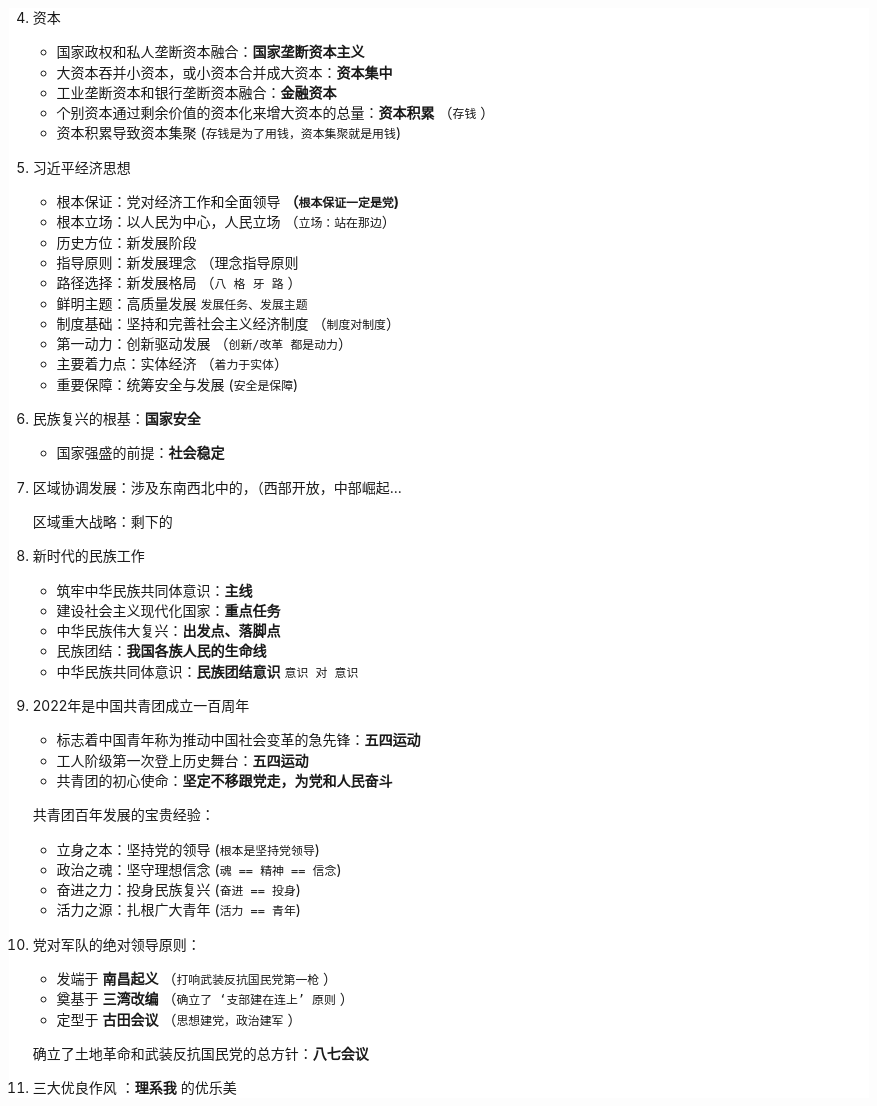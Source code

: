 4. 资本

   - 国家政权和私人垄断资本融合：**国家垄断资本主义**
   - 大资本吞并小资本，或小资本合并成大资本：**资本集中**
   - 工业垄断资本和银行垄断资本融合：**金融资本**
   - 个别资本通过剩余价值的资本化来增大资本的总量：**资本积累** （`存钱` ）
   - 资本积累导致资本集聚 (`存钱是为了用钱，资本集聚就是用钱`)

5. 习近平经济思想

   - 根本保证：党对经济工作和全面领导  **（`根本保证一定是党`)**
   - 根本立场：以人民为中心，人民立场 （`立场：站在那边`）
   - 历史方位：新发展阶段
   - 指导原则：新发展理念 （理念指导原则
   - 路径选择：新发展格局 （`八 格 牙 路` ）
   - 鲜明主题：高质量发展 `发展任务、发展主题`
   - 制度基础：坚持和完善社会主义经济制度 （`制度对制度`）
   - 第一动力：创新驱动发展 （`创新/改革 都是动力`）
   - 主要着力点：实体经济 （`着力于实体`）
   - 重要保障：统筹安全与发展 (`安全是保障`)

6. 民族复兴的根基：**国家安全** 

   - 国家强盛的前提：**社会稳定**

7. 区域协调发展：涉及东南西北中的，（西部开放，中部崛起...

   区域重大战略：剩下的

8. 新时代的民族工作

   - 筑牢中华民族共同体意识：**主线** 
   - 建设社会主义现代化国家：**重点任务**
   - 中华民族伟大复兴：**出发点、落脚点**
   - 民族团结：**我国各族人民的生命线**
   - 中华民族共同体意识：**民族团结意识** `意识 对 意识`

9. 2022年是中国共青团成立一百周年

   - 标志着中国青年称为推动中国社会变革的急先锋：**五四运动**
   - 工人阶级第一次登上历史舞台：**五四运动**
   - 共青团的初心使命：**坚定不移跟党走，为党和人民奋斗**

   共青团百年发展的宝贵经验：

   - 立身之本：坚持党的领导 (`根本是坚持党领导`)
   - 政治之魂：坚守理想信念 (`魂 == 精神 == 信念`)
   - 奋进之力：投身民族复兴 (`奋进 == 投身`)
   - 活力之源：扎根广大青年 (`活力 == 青年`)

10. 党对军队的绝对领导原则：

    - 发端于 **南昌起义** （`打响武装反抗国民党第一枪` ）
    - 奠基于 **三湾改编** （`确立了 ‘支部建在连上’ 原则` ）
    - 定型于 **古田会议** （`思想建党，政治建军` ）

    确立了土地革命和武装反抗国民党的总方针：**八七会议**

11. 三大优良作风 ：**理系我** 的优乐美
